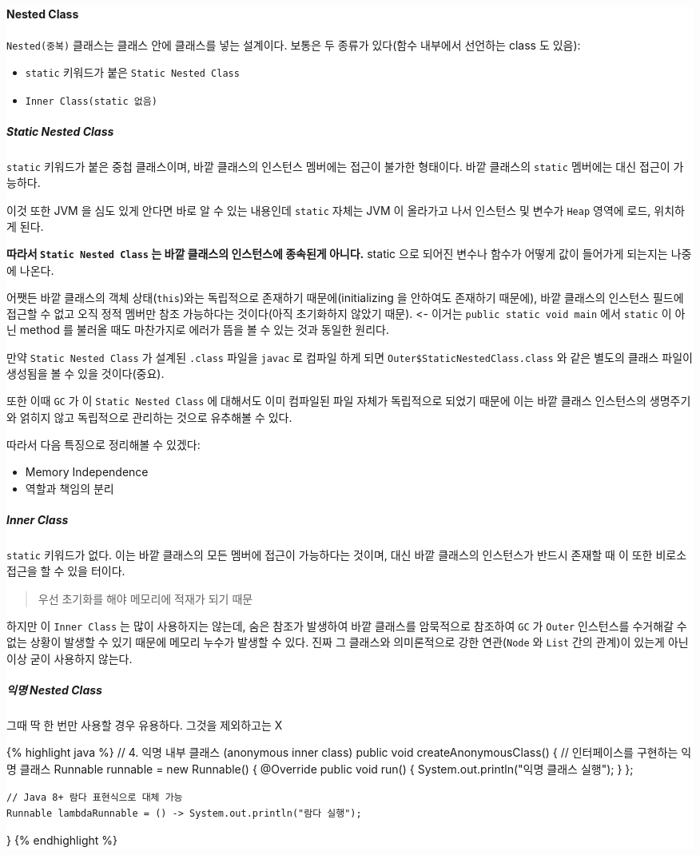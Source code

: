 #### Nested Class

`Nested(중복)` 클래스는 클래스 안에 클래스를 넣는 설계이다. 보통은 두 종류가 있다(함수 내부에서 선언하는 class 도 있음):

- `static` 키워드가 붙은 `Static Nested Class`

- `Inner Class(static 없음)`

##### Static Nested Class

`static` 키워드가 붙은 중첩 클래스이며, 바깥 클래스의 인스턴스 멤버에는 접근이 불가한 형태이다. 바깥 클래스의 `static` 멤버에는 대신 접근이 가능하다.

이것 또한 JVM 을 심도 있게 안다면 바로 알 수 있는 내용인데 `static` 자체는 JVM 이 올라가고 나서 인스턴스 및 변수가 `Heap` 영역에 로드, 위치하게 된다.

**따라서 `Static Nested Class` 는 바깥 클래스의 인스턴스에 종속된게 아니다.** static 으로 되어진 변수나 함수가 어떻게 값이 들어가게 되는지는 나중에 나온다.

어쨋든 바깥 클래스의 객체 상태(`this`)와는 독립적으로 존재하기 때문에(initializing 을 안하여도 존재하기 때문에), 바깥 클래스의 인스턴스 필드에 접근할 수 없고 오직 정적 멤버만 참조 가능하다는 것이다(아직 초기화하지 않았기 때문). <- 이거는 `public static void main` 에서 `static` 이 아닌 method 를 불러올 때도 마찬가지로 에러가 뜸을 볼 수 있는 것과 동일한 원리다.

만약 `Static Nested Class` 가 설계된 `.class` 파일을 `javac` 로 컴파일 하게 되면 `Outer$StaticNestedClass.class` 와 같은 별도의 클래스 파일이 생성됨을 볼 수 있을 것이다(중요).

또한 이때 `GC` 가 이 `Static Nested Class` 에 대해서도 이미 컴파일된 파일 자체가 독립적으로 되었기 때문에 이는 바깥 클래스 인스턴스의 생명주기와 얽히지 않고 독립적으로 관리하는 것으로 유추해볼 수 있다.

따라서 다음 특징으로 정리해볼 수 있겠다:
- Memory Independence
- 역할과 책임의 분리

##### Inner Class

`static` 키워드가 없다. 이는 바깥 클래스의 모든 멤버에 접근이 가능하다는 것이며, 대신 바깥 클래스의 인스턴스가 반드시 존재할 때 이 또한 비로소 접근을 할 수 있을 터이다.

> 우선 초기화를 해야 메모리에 적재가 되기 때문

하지만 이 `Inner Class` 는 많이 사용하지는 않는데, 숨은 참조가 발생하여 바깥 클래스를 암묵적으로 참조하여 `GC` 가 `Outer` 인스턴스를 수거해갈 수 없는 상황이 발생할 수 있기 때문에 메모리 누수가 발생할 수 있다. 진짜 그 클래스와 의미론적으로 강한 연관(`Node` 와 `List` 간의 관계)이 있는게 아닌 이상 굳이 사용하지 않는다.

##### 익명 Nested Class

그때 딱 한 번만 사용할 경우 유용하다. 그것을 제외하고는 X

{% highlight java %}
// 4. 익명 내부 클래스 (anonymous inner class)
public void createAnonymousClass() {
    // 인터페이스를 구현하는 익명 클래스
    Runnable runnable = new Runnable() {
        @Override
        public void run() {
            System.out.println("익명 클래스 실행");
        }
    };

    // Java 8+ 람다 표현식으로 대체 가능
    Runnable lambdaRunnable = () -> System.out.println("람다 실행");
}
{% endhighlight %}
